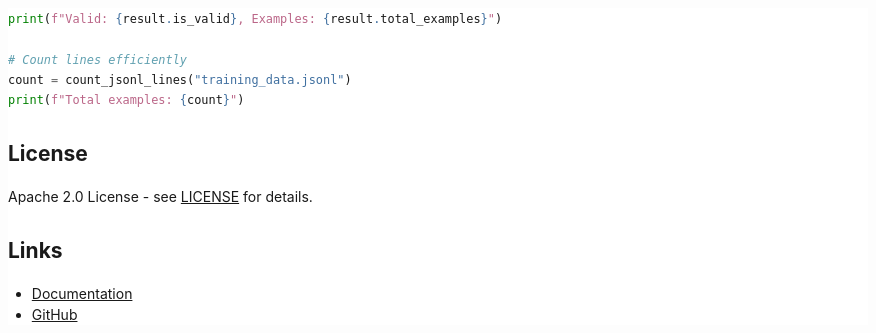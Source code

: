 ```python
print(f"Valid: {result.is_valid}, Examples: {result.total_examples}")

# Count lines efficiently
count = count_jsonl_lines("training_data.jsonl")
print(f"Total examples: {count}")
```

## License

Apache 2.0 License - see [LICENSE](LICENSE) for details.

## Links

- [Documentation](https://apxml.com/references/kerb)
- [GitHub](https://github.com/apxml/kerb)

